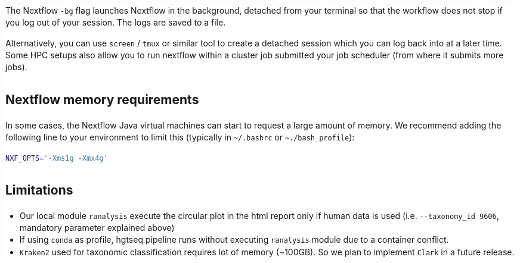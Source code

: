 The Nextflow `-bg` flag launches Nextflow in the background, detached from your terminal so that the workflow does not stop if you log out of your session. The logs are saved to a file.

Alternatively, you can use `screen` / `tmux` or similar tool to create a detached session which you can log back into at a later time.
Some HPC setups also allow you to run nextflow within a cluster job submitted your job scheduler (from where it submits more jobs).

## Nextflow memory requirements

In some cases, the Nextflow Java virtual machines can start to request a large amount of memory.
We recommend adding the following line to your environment to limit this (typically in `~/.bashrc` or `~./bash_profile`):

```bash
NXF_OPTS='-Xms1g -Xmx4g'
```

## Limitations

- Our local module `ranalysis` execute the circular plot in the html report only if human data is used (i.e. `--taxonomy_id 9606`, mandatory parameter explained above)
- If using `conda` as profile, hgtseq pipeline runs without executing `ranalysis` module due to a container conflict.
- `Kraken2` used for taxonomic classification requires lot of memory (~100GB). So we plan to implement `Clark` in a future release.
